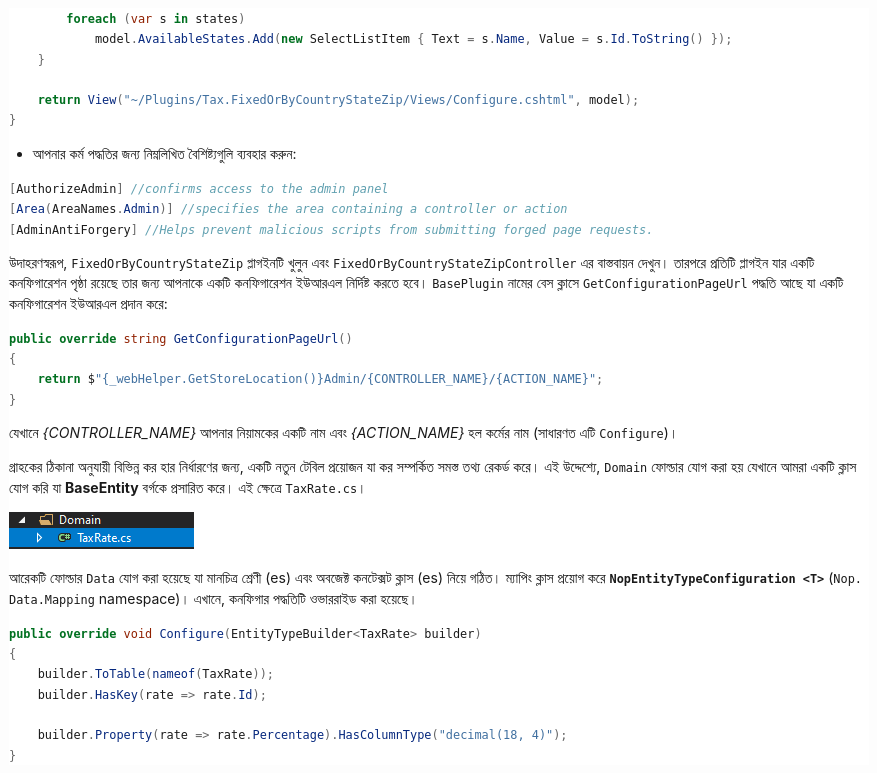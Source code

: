 ```cs
        foreach (var s in states)
            model.AvailableStates.Add(new SelectListItem { Text = s.Name, Value = s.Id.ToString() });
    }

    return View("~/Plugins/Tax.FixedOrByCountryStateZip/Views/Configure.cshtml", model);
}
```

* আপনার কর্ম পদ্ধতির জন্য নিম্নলিখিত বৈশিষ্ট্যগুলি ব্যবহার করুন:

```cs
[AuthorizeAdmin] //confirms access to the admin panel
[Area(AreaNames.Admin)] //specifies the area containing a controller or action
[AdminAntiForgery] //Helps prevent malicious scripts from submitting forged page requests.
```

উদাহরণস্বরূপ, `FixedOrByCountryStateZip` প্লাগইনটি খুলুন এবং `FixedOrByCountryStateZipController` এর বাস্তবায়ন দেখুন।
তারপরে প্রতিটি প্লাগইন যার একটি কনফিগারেশন পৃষ্ঠা রয়েছে তার জন্য আপনাকে একটি কনফিগারেশন ইউআরএল নির্দিষ্ট করতে হবে। `BasePlugin` নামের বেস ক্লাসে `GetConfigurationPageUrl` পদ্ধতি আছে যা একটি কনফিগারেশন ইউআরএল প্রদান করে:

```cs
public override string GetConfigurationPageUrl()
{
    return $"{_webHelper.GetStoreLocation()}Admin/{CONTROLLER_NAME}/{ACTION_NAME}";
}
```

যেখানে *{CONTROLLER_NAME}* আপনার নিয়ামকের একটি নাম এবং *{ACTION_NAME}* হল কর্মের নাম (সাধারণত এটি `Configure`)।

গ্রাহকের ঠিকানা অনুযায়ী বিভিন্ন কর হার নির্ধারণের জন্য, একটি নতুন টেবিল প্রয়োজন যা কর সম্পর্কিত সমস্ত তথ্য রেকর্ড করে। এই উদ্দেশ্যে, `Domain` ফোল্ডার যোগ করা হয় যেখানে আমরা একটি ক্লাস যোগ করি যা **BaseEntity** বর্গকে প্রসারিত করে। এই ক্ষেত্রে `TaxRate.cs`।

![image7](_static/how-to-write-a-tax-plugin-4.20/image7.png)

আরেকটি ফোল্ডার `Data` যোগ করা হয়েছে যা মানচিত্র শ্রেণী (es) এবং অবজেক্ট কনটেক্সট ক্লাস (es) নিয়ে গঠিত। ম্যাপিং ক্লাস প্রয়োগ করে **`NopEntityTypeConfiguration <T>`** (`Nop.Data.Mapping` namespace)। এখানে, কনফিগার পদ্ধতিটি ওভাররাইড করা হয়েছে।

```cs
public override void Configure(EntityTypeBuilder<TaxRate> builder)
{
    builder.ToTable(nameof(TaxRate));
    builder.HasKey(rate => rate.Id);

    builder.Property(rate => rate.Percentage).HasColumnType("decimal(18, 4)");
}
```
